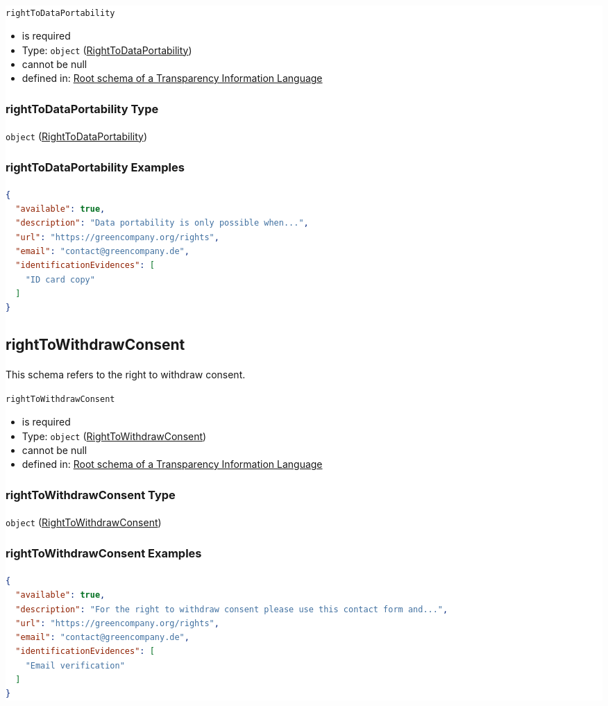 
`rightToDataPortability`

-   is required
-   Type: `object` ([RightToDataPortability](tilt-schema-properties-righttodataportability.md))
-   cannot be null
-   defined in: [Root schema of a Transparency Information Language](tilt-schema-properties-righttodataportability.md "\#/properties/rightToDataPortability#/properties/rightToDataPortability")

### rightToDataPortability Type

`object` ([RightToDataPortability](tilt-schema-properties-righttodataportability.md))

### rightToDataPortability Examples

```json
{
  "available": true,
  "description": "Data portability is only possible when...",
  "url": "https://greencompany.org/rights",
  "email": "contact@greencompany.de",
  "identificationEvidences": [
    "ID card copy"
  ]
}
```

## rightToWithdrawConsent

This schema refers to the right to withdraw consent.


`rightToWithdrawConsent`

-   is required
-   Type: `object` ([RightToWithdrawConsent](tilt-schema-properties-righttowithdrawconsent.md))
-   cannot be null
-   defined in: [Root schema of a Transparency Information Language](tilt-schema-properties-righttowithdrawconsent.md "\#/properties/rightToWithdrawConsent#/properties/rightToWithdrawConsent")

### rightToWithdrawConsent Type

`object` ([RightToWithdrawConsent](tilt-schema-properties-righttowithdrawconsent.md))

### rightToWithdrawConsent Examples

```json
{
  "available": true,
  "description": "For the right to withdraw consent please use this contact form and...",
  "url": "https://greencompany.org/rights",
  "email": "contact@greencompany.de",
  "identificationEvidences": [
    "Email verification"
  ]
}
```
